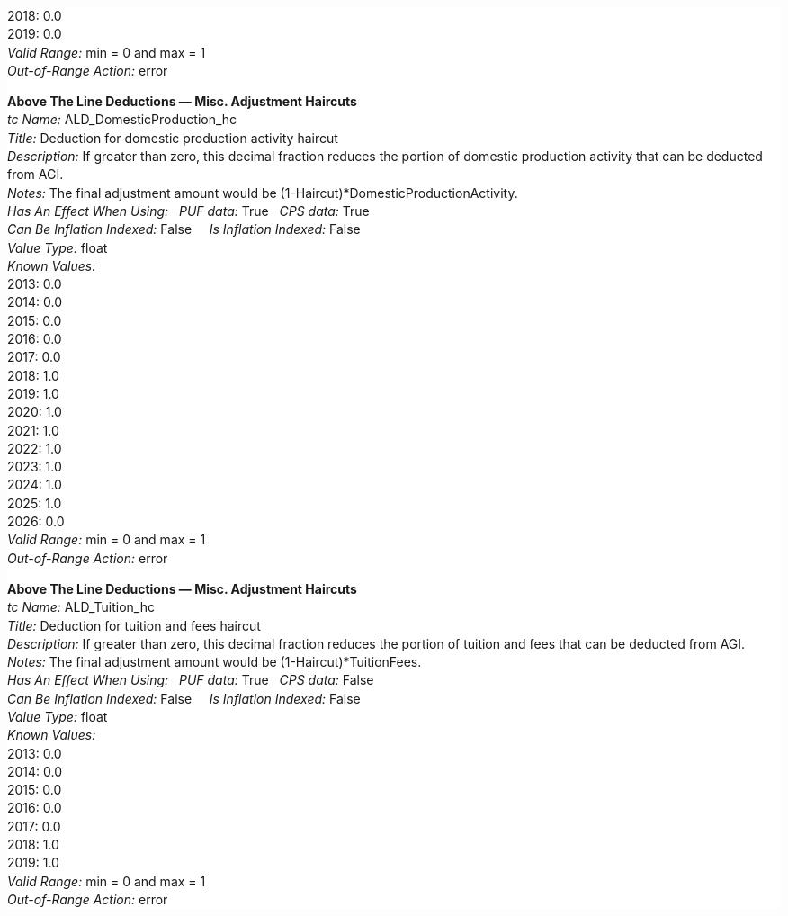 2018: 0.0  
2019: 0.0  
_Valid Range:_ min = 0 and max = 1  
_Out-of-Range Action:_ error

**Above The Line Deductions — Misc. Adjustment Haircuts**  
_tc Name:_ ALD_DomesticProduction_hc  
_Title:_ Deduction for domestic production activity haircut  
_Description:_ If greater than zero, this decimal fraction reduces the portion of domestic production activity that can be deducted from AGI.  
_Notes:_ The final adjustment amount would be (1-Haircut)*DomesticProductionActivity.  
_Has An Effect When Using:_   _PUF data:_ True   _CPS data:_ True  
_Can Be Inflation Indexed:_ False     _Is Inflation Indexed:_ False  
_Value Type:_ float  
_Known Values:_  
2013: 0.0  
2014: 0.0  
2015: 0.0  
2016: 0.0  
2017: 0.0  
2018: 1.0  
2019: 1.0  
2020: 1.0  
2021: 1.0  
2022: 1.0  
2023: 1.0  
2024: 1.0  
2025: 1.0  
2026: 0.0  
_Valid Range:_ min = 0 and max = 1  
_Out-of-Range Action:_ error

**Above The Line Deductions — Misc. Adjustment Haircuts**  
_tc Name:_ ALD_Tuition_hc  
_Title:_ Deduction for tuition and fees haircut  
_Description:_ If greater than zero, this decimal fraction reduces the portion of tuition and fees that can be deducted from AGI.  
_Notes:_ The final adjustment amount would be (1-Haircut)*TuitionFees.  
_Has An Effect When Using:_   _PUF data:_ True   _CPS data:_ False  
_Can Be Inflation Indexed:_ False     _Is Inflation Indexed:_ False  
_Value Type:_ float  
_Known Values:_  
2013: 0.0  
2014: 0.0  
2015: 0.0  
2016: 0.0  
2017: 0.0  
2018: 1.0  
2019: 1.0  
_Valid Range:_ min = 0 and max = 1  
_Out-of-Range Action:_ error

